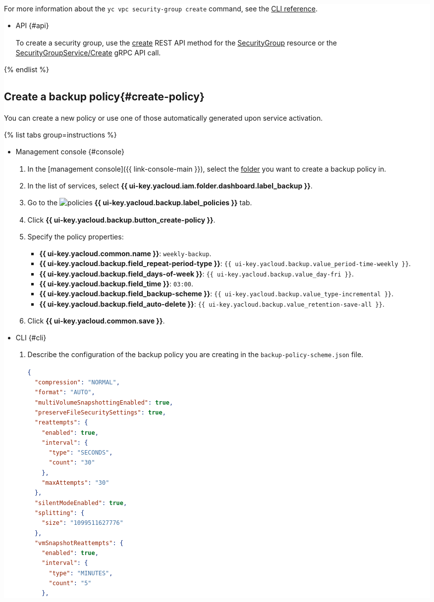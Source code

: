   For more information about the `yc vpc security-group create` command, see the [CLI reference](../../cli/cli-ref/managed-services/vpc/security-group/create.md).

- API {#api}

  To create a security group, use the [create](../../vpc/api-ref/SecurityGroup/create.md) REST API method for the [SecurityGroup](../../vpc/api-ref/SecurityGroup/index.md) resource or the [SecurityGroupService/Create](../../vpc/api-ref/grpc/security_group_service.md#Create) gRPC API call.

{% endlist %}

## Create a backup policy{#create-policy}

You can create a new policy or use one of those automatically generated upon service activation.

{% list tabs group=instructions %}

- Management console {#console}

  1. In the [management console]({{ link-console-main }}), select the [folder](../../resource-manager/concepts/resources-hierarchy.md#folder) you want to create a backup policy in.
  1. In the list of services, select **{{ ui-key.yacloud.iam.folder.dashboard.label_backup }}**.
  1. Go to the ![policies](../../_assets/console-icons/calendar.svg) **{{ ui-key.yacloud.backup.label_policies }}** tab.
  1. Click **{{ ui-key.yacloud.backup.button_create-policy }}**.
  1. Specify the policy properties:

      * **{{ ui-key.yacloud.common.name }}**: `weekly-backup`.
      * **{{ ui-key.yacloud.backup.field_repeat-period-type }}**: `{{ ui-key.yacloud.backup.value_period-time-weekly }}`.
      * **{{ ui-key.yacloud.backup.field_days-of-week }}**: `{{ ui-key.yacloud.backup.value_day-fri }}`.
      * **{{ ui-key.yacloud.backup.field_time }}**: `03:00`.
      * **{{ ui-key.yacloud.backup.field_backup-scheme }}**: `{{ ui-key.yacloud.backup.value_type-incremental }}`.
      * **{{ ui-key.yacloud.backup.field_auto-delete }}**: `{{ ui-key.yacloud.backup.value_retention-save-all }}`.

  1. Click **{{ ui-key.yacloud.common.save }}**.

- CLI {#cli}

  1. Describe the configuration of the backup policy you are creating in the `backup-policy-scheme.json` file.

      ```json
      {
        "compression": "NORMAL",
        "format": "AUTO",
        "multiVolumeSnapshottingEnabled": true,
        "preserveFileSecuritySettings": true,
        "reattempts": {
          "enabled": true,
          "interval": {
            "type": "SECONDS",
            "count": "30"
          },
          "maxAttempts": "30"
        },
        "silentModeEnabled": true,
        "splitting": {
          "size": "1099511627776"
        },
        "vmSnapshotReattempts": {
          "enabled": true,
          "interval": {
            "type": "MINUTES",
            "count": "5"
          },